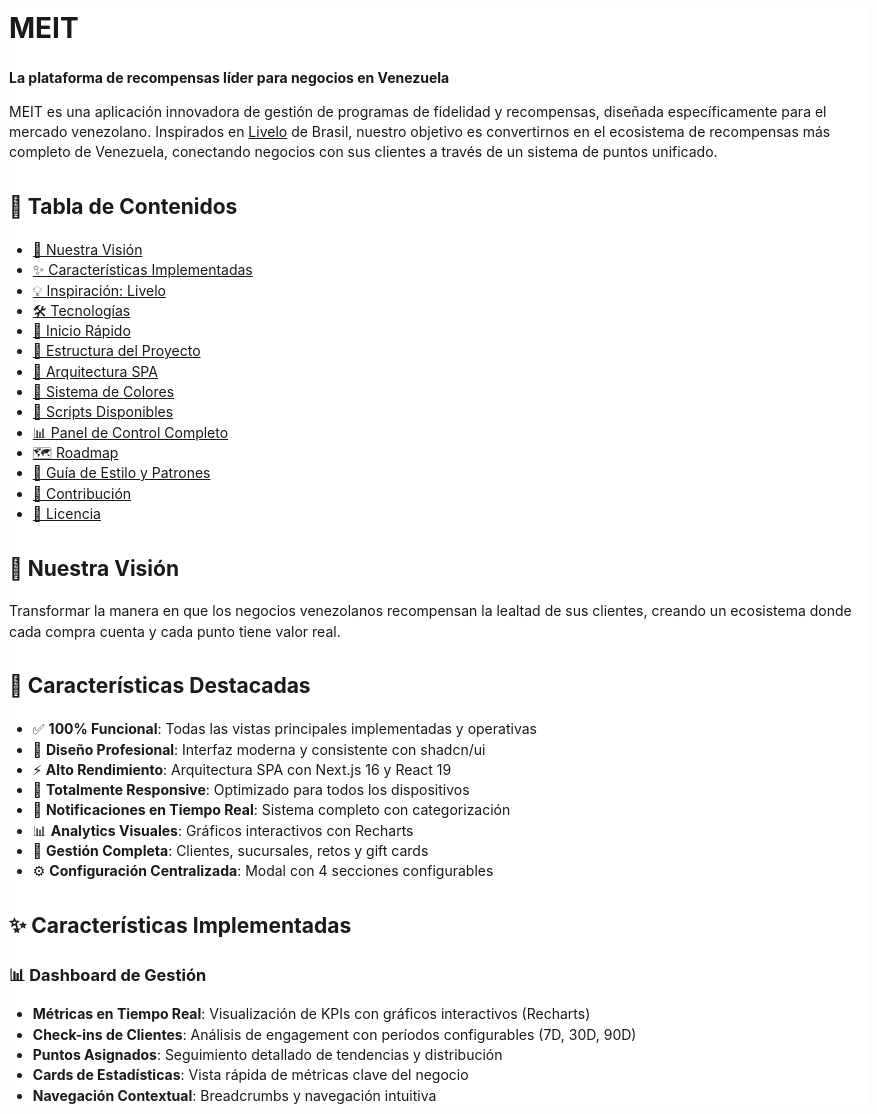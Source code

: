 # MEIT

**La plataforma de recompensas líder para negocios en Venezuela**

MEIT es una aplicación innovadora de gestión de programas de fidelidad y recompensas, diseñada específicamente para el mercado venezolano. Inspirados en [Livelo](https://www.livelo.com.br/) de Brasil, nuestro objetivo es convertirnos en el ecosistema de recompensas más completo de Venezuela, conectando negocios con sus clientes a través de un sistema de puntos unificado.

## 📑 Tabla de Contenidos

- [🎯 Nuestra Visión](#-nuestra-visión)
- [✨ Características Implementadas](#-características-implementadas)
- [💡 Inspiración: Livelo](#-inspiración-livelo)
- [🛠️ Tecnologías](#️-tecnologías)
- [🚀 Inicio Rápido](#-inicio-rápido)
- [📁 Estructura del Proyecto](#-estructura-del-proyecto)
- [🚀 Arquitectura SPA](#-arquitectura-spa)
- [🎨 Sistema de Colores](#-sistema-de-colores)
- [🔧 Scripts Disponibles](#-scripts-disponibles)
- [📊 Panel de Control Completo](#-panel-de-control-completo)
- [🗺️ Roadmap](#️-roadmap)
- [🎨 Guía de Estilo y Patrones](#-guía-de-estilo-y-patrones)
- [🤝 Contribución](#-contribución)
- [📄 Licencia](#-licencia)

## 🎯 Nuestra Visión

Transformar la manera en que los negocios venezolanos recompensan la lealtad de sus clientes, creando un ecosistema donde cada compra cuenta y cada punto tiene valor real.

## 🌟 Características Destacadas

- ✅ **100% Funcional**: Todas las vistas principales implementadas y operativas
- 🎨 **Diseño Profesional**: Interfaz moderna y consistente con shadcn/ui
- ⚡ **Alto Rendimiento**: Arquitectura SPA con Next.js 16 y React 19
- 📱 **Totalmente Responsive**: Optimizado para todos los dispositivos
- 🔔 **Notificaciones en Tiempo Real**: Sistema completo con categorización
- 📊 **Analytics Visuales**: Gráficos interactivos con Recharts
- 🎯 **Gestión Completa**: Clientes, sucursales, retos y gift cards
- ⚙️ **Configuración Centralizada**: Modal con 4 secciones configurables

## ✨ Características Implementadas

### 📊 Dashboard de Gestión
- **Métricas en Tiempo Real**: Visualización de KPIs con gráficos interactivos (Recharts)
- **Check-ins de Clientes**: Análisis de engagement con períodos configurables (7D, 30D, 90D)
- **Puntos Asignados**: Seguimiento detallado de tendencias y distribución
- **Cards de Estadísticas**: Vista rápida de métricas clave del negocio
- **Navegación Contextual**: Breadcrumbs y navegación intuitiva
